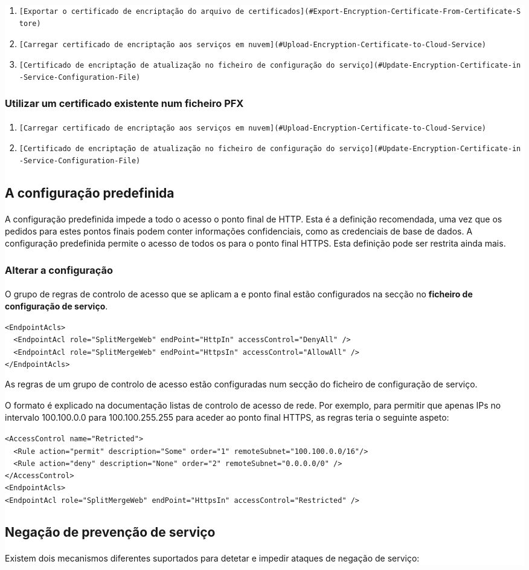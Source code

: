 1.     [Exportar o certificado de encriptação do arquivo de certificados](#Export-Encryption-Certificate-From-Certificate-Store)
2.     [Carregar certificado de encriptação aos serviços em nuvem](#Upload-Encryption-Certificate-to-Cloud-Service)
3.     [Certificado de encriptação de atualização no ficheiro de configuração do serviço](#Update-Encryption-Certificate-in-Service-Configuration-File)

### <a name="use-an-existing-certificate-in-a-pfx-file"></a>Utilizar um certificado existente num ficheiro PFX

1.     [Carregar certificado de encriptação aos serviços em nuvem](#Upload-Encryption-Certificate-to-Cloud-Service)
2.     [Certificado de encriptação de atualização no ficheiro de configuração do serviço](#Update-Encryption-Certificate-in-Service-Configuration-File)

## <a name="the-default-configuration"></a>A configuração predefinida

A configuração predefinida impede a todo o acesso o ponto final de HTTP. Esta é a definição recomendada, uma vez que os pedidos para estes pontos finais podem conter informações confidenciais, como as credenciais de base de dados.
A configuração predefinida permite o acesso de todos os para o ponto final HTTPS. Esta definição pode ser restrita ainda mais.

### <a name="changing-the-configuration"></a>Alterar a configuração

O grupo de regras de controlo de acesso que se aplicam a e ponto final estão configurados na **<EndpointAcls>** secção no **ficheiro de configuração de serviço**.

    <EndpointAcls>
      <EndpointAcl role="SplitMergeWeb" endPoint="HttpIn" accessControl="DenyAll" />
      <EndpointAcl role="SplitMergeWeb" endPoint="HttpsIn" accessControl="AllowAll" />
    </EndpointAcls>

As regras de um grupo de controlo de acesso estão configuradas num <AccessControl name=""> secção do ficheiro de configuração de serviço. 

O formato é explicado na documentação listas de controlo de acesso de rede.
Por exemplo, para permitir que apenas IPs no intervalo 100.100.0.0 para 100.100.255.255 para aceder ao ponto final HTTPS, as regras teria o seguinte aspeto:

    <AccessControl name="Retricted">
      <Rule action="permit" description="Some" order="1" remoteSubnet="100.100.0.0/16"/>
      <Rule action="deny" description="None" order="2" remoteSubnet="0.0.0.0/0" />
    </AccessControl>
    <EndpointAcls>
    <EndpointAcl role="SplitMergeWeb" endPoint="HttpsIn" accessControl="Restricted" />

## <a name="denial-of-service-prevention"></a>Negação de prevenção de serviço

Existem dois mecanismos diferentes suportados para detetar e impedir ataques de negação de serviço:

